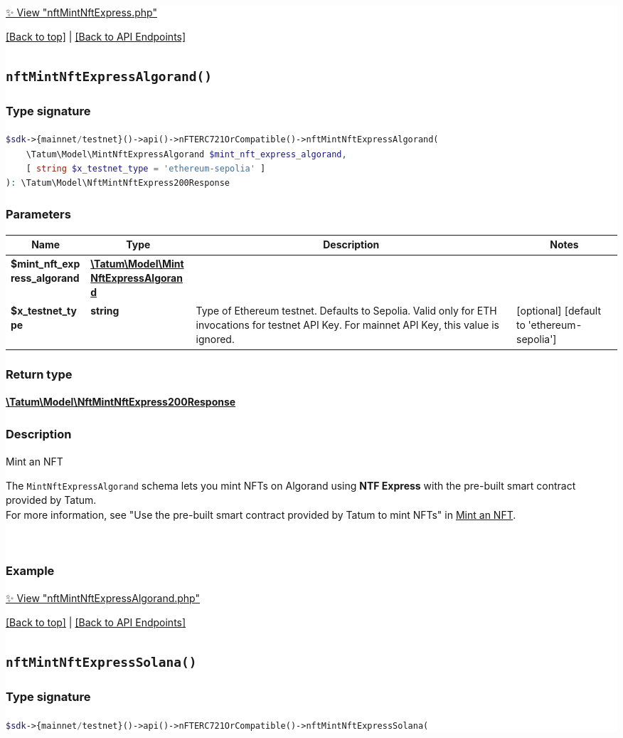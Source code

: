 [✨ View "nftMintNftExpress.php"](../../examples/Api/NFTERC721OrCompatibleApi/nftMintNftExpress.php)

[[Back to top]](#) | [[Back to API Endpoints]](../index.md#api-endpoints)

## `nftMintNftExpressAlgorand()`

### Type signature

```php
$sdk->{mainnet/testnet}()->api()->nFTERC721OrCompatible()->nftMintNftExpressAlgorand(
    \Tatum\Model\MintNftExpressAlgorand $mint_nft_express_algorand,
    [ string $x_testnet_type = 'ethereum-sepolia' ]
): \Tatum\Model\NftMintNftExpress200Response
```

### Parameters

Name | Type | Description  | Notes
------------- | ------------- | ------------- | -------------
 **$mint_nft_express_algorand** | [**\Tatum\Model\MintNftExpressAlgorand**](../Model/MintNftExpressAlgorand.md) |  |
 **$x_testnet_type** | **string**  | Type of Ethereum testnet. Defaults to Sepolia. Valid only for ETH invocations for testnet API Key. For mainnet API Key, this value is ignored. | [optional] [default to &#39;ethereum-sepolia&#39;]

### Return type

[**\Tatum\Model\NftMintNftExpress200Response**](../Model/NftMintNftExpress200Response.md)

### Description

Mint an NFT

<p>The <code>MintNftExpressAlgorand</code> schema lets you mint NFTs on Algorand using <b>NTF Express</b> with the pre-built smart contract provided by Tatum.<br/>For more information, see "Use the pre-built smart contract provided by Tatum to mint NFTs" in <a href="#operation/NftMintErc721">Mint an NFT</a>.</p><br/>

### Example

[✨ View "nftMintNftExpressAlgorand.php"](../../examples/Api/NFTERC721OrCompatibleApi/nftMintNftExpressAlgorand.php)

[[Back to top]](#) | [[Back to API Endpoints]](../index.md#api-endpoints)

## `nftMintNftExpressSolana()`

### Type signature

```php
$sdk->{mainnet/testnet}()->api()->nFTERC721OrCompatible()->nftMintNftExpressSolana(
